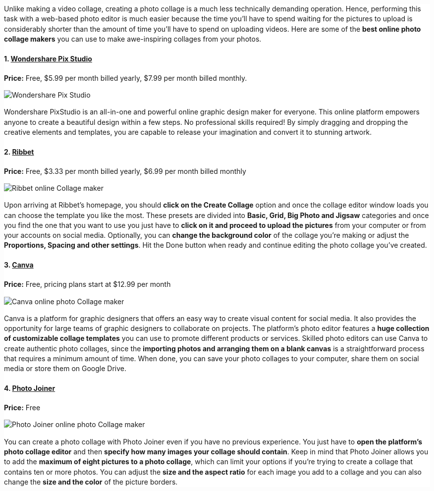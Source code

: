 Unlike making a video collage, creating a photo collage is a much less technically demanding operation. Hence, performing this task with a web-based photo editor is much easier because the time you’ll have to spend waiting for the pictures to upload is considerably shorter than the amount of time you’ll have to spend on uploading videos. Here are some of the **best online photo collage makers** you can use to make awe-inspiring collages from your photos.

#### 1. [Wondershare Pix Studio](https://tools.techidaily.com/wondershare/fotophire/download/)

**Price:** Free, $5.99 per month billed yearly, $7.99 per month billed monthly.

![Wondershare Pix Studio ](https://images.wondershare.com/filmora/article-images/best-online-photo-and-video-collage-makers.jpg)

Wondershare PixStudio is an all-in-one and powerful online graphic design maker for everyone. This online platform empowers anyone to create a beautiful design within a few steps. No professional skills required! By simply dragging and dropping the creative elements and templates, you are capable to release your imagination and convert it to stunning artwork.

#### 2. [Ribbet](https://www.ribbet.com/)

**Price:** Free, $3.33 per month billed yearly, $6.99 per month billed monthly

![Ribbet online  Collage maker ](https://images.wondershare.com/filmora/article-images/ribbet-photo-collage-maker.jpg)

Upon arriving at Ribbet’s homepage, you should **click on the Create Collage** option and once the collage editor window loads you can choose the template you like the most. These presets are divided into **Basic, Grid, Big Photo and Jigsaw** categories and once you find the one that you want to use you just have to **click on it and proceed to upload the pictures** from your computer or from your accounts on social media. Optionally, you can **change the background color** of the collage you’re making or adjust the **Proportions, Spacing and other settings**. Hit the Done button when ready and continue editing the photo collage you’ve created.

#### 3. [Canva](https://www.canva.com/create/photo-collages/)

**Price:** Free, pricing plans start at $12.99 per month

![Canva  online photo  Collage maker ](https://images.wondershare.com/filmora/article-images/canva-photo-collage-maker.jpg)

Canva is a platform for graphic designers that offers an easy way to create visual content for social media. It also provides the opportunity for large teams of graphic designers to collaborate on projects. The platform’s photo editor features a **huge collection of customizable collage templates** you can use to promote different products or services. Skilled photo editors can use Canva to create authentic photo collages, since the **importing photos and arranging them on a blank canvas** is a straightforward process that requires a minimum amount of time. When done, you can save your photo collages to your computer, share them on social media or store them on Google Drive.

#### 4. [Photo Joiner](https://www.photojoiner.net/)

**Price:** Free

![Photo Joiner  online photo  Collage maker ](https://images.wondershare.com/filmora/article-images/photojoiner-online-photo-collage-maker.jpg)

You can create a photo collage with Photo Joiner even if you have no previous experience. You just have to **open the platform’s photo collage editor** and then **specify how many images your collage should contain**. Keep in mind that Photo Joiner allows you to add the **maximum of eight pictures to a photo collage**, which can limit your options if you’re trying to create a collage that contains ten or more photos. You can adjust the **size and the aspect ratio** for each image you add to a collage and you can also change the **size and the color** of the picture borders.
